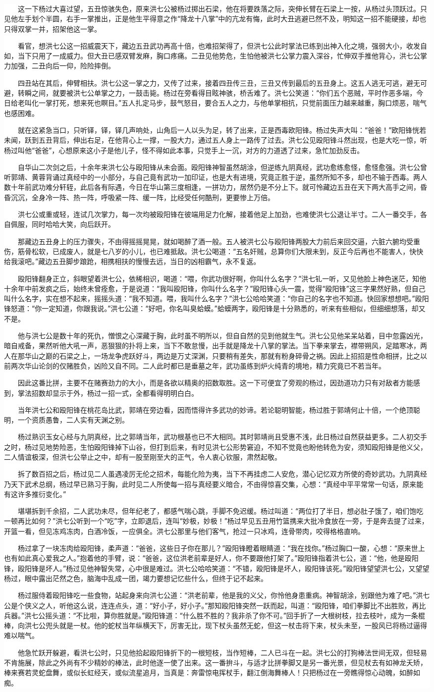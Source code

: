 　　这一下杨过大喜过望，五丑惊骇失色，原来洪七公被杨过掷出石梁，他在将要跌落之际，突伸长臂在石梁上一按，从杨过头顶跃过。只见他左手划个半圆，右手一掌推出，正是他生平得意之作“降龙十八掌”中的亢龙有悔，此时大丑逃避已然不及，明知这一招不能硬接，却也只得双掌一并，招架他这一掌。

　　看官，想洪七公这一招威震天下，藏边五丑武功再高十倍，也难招架得了，但洪七公此时掌法已练到出神入化之境，强弱大小，收发自如，当下只用了一成威力。但大丑已感双臂发麻，胸口疼痛。二丑见他势危，生怕他被洪七公掌力震入深谷，忙伸双手推他背心，洪七公掌力加强，二丑向后一仰，险险摔倒。

　　四丑站在其后，伸臂相扶。洪七公这一掌之力，又传了过来，接着四丑传三丑，三丑又传到最后的五丑身上。这五人逃无可逃，避无可避，转瞬之间，就要被洪七公单掌之力，一鼓击毙。杨过在旁看得目眩神骇，桥舌难了。洪七公笑道：“你们五个恶贼，平时作恶多端，今日给老叫化一掌打死，想来死也瞑目。”五人扎定马步，鼓气怒目，要合五人之力，与他单掌相抗，只觉前面压力越来越重，胸口烦恶，喘气也感困难。

　　就在这紧急当口，只听铎，铎，铎几声响处，山角后一人以头为足，转了出来，正是西毒欧阳锋。杨过失声大叫：“爸爸！”欧阳锋恍若未闻，跃到五丑背后，伸出右足，在他背心上一撑，一股大力，通过五人身上一路传了过去。洪七公见殴阳锋斗然出现，也是大吃一惊，听杨过叫他“爸爸”，心想原来这小子是他儿子，怪不得如此本事，只觉手上一沉，对方的力道透了过来，急忙加劲反击。

　　自华山二次剑之后，十余年来洪七公与殴阳锋从未会面。殴阳锋神智虽然胡涂，但逆练九阴真经，武功愈练愈怪，愈怪愈强。洪七公曾听郭靖、黄蓉背诵过真经中的一小部分，与自己竟有武功一加印证，也是大有进境，究竟正胜于逆，虽然所知不多，却也不输于西毒。两人数十年前武功难分轩轾，此后各有际遇，今日在华山第三度相逢，一拼功力，居然仍是不分上下。就可怜藏边五丑在天下两大高手之间，昏昏沉沉，全身冷一阵、热一阵，呼吸紧一阵、缓一阵，比经受任何酷刑，更要惨上万倍。

　　洪七公或重或轻，连试几次掌力，每一次均被殴阳锋在彼端用足力化解，接着他足上加劲，也难使洪七公退让半寸。二人一番交手，各自佩服，同时哈哈大笑，向后跃开。

　　那藏边五丑身上的压力骤失，不由得摇摇晃晃，就如喝醉了酒一般。五人被洪七公与殴阳锋两股大力前后来回交逼，六脏六腑均受重伤，筋骨松软，已成废人，就是七八岁的小儿，也已难抵敌。洪七公喝道：“五名奸贼，总算你们大限未到，反正今后再也不能害人，快快给我滚吧。”藏边五丑脚步踉跄，相携相扶的慢慢去远，当日的凶相霸气，永不复返。

　　殴阳锋翻身正立，斜眼望着洪七公，依稀相识，喝道：“喂，你武功很好啊，你叫什么名字？”洪七钆一听，又见他脸上神色迷茫，知他十余年中前发疯之后，始终未曾痊愈，于是说道：“我叫殴阳锋，你叫什么名字？”殴阳锋心头一震，觉得“殴阳锋”这三字果然好熟，但自己叫什么名字，实在想不起来，摇摇头道：“我不知道。喂，我叫什么名字？”洪七公哈哈笑道：“你自己的名字也不知道。快回家想想吧。”殴阳锋怒道：“你一定知道，你跟我说。”洪七公道：“好吧，你名叫臭蛤蟆。”蛤蟆两字，殴阳锋是十分熟悉的，听来有些相似，但细细想落，却又不是。

　　他与洪七公是数十年的死仇，憎恨之心深藏于胸，此时虽不明所以，但自自然的见到他就生气。洪七公见他呆呆站着，目中忽露凶光，暗自戒备，果然听他大吼一声，恶狠狠的扑将上来，当下不敢怠慢，出手就是降龙十八掌的掌法。当下拳来掌去，襟带朔风，足踏寒冰，两人在那华山之巅的石梁之上，一场龙争虎跃好斗，两边是万丈深渊，只要稍有差失，那就有粉身碎骨之祸。因此上招招是性命相拼，比之以前两次华山论剑的仅赌胜负，凶险又自不同。二人此时都已是垂墓之年，武功虽练到炉火纯青的境地，精力究竟已不若当年。

　　因此这番比拼，主要不在赌赛劲力的大小，而是各欲以精奥的招数取胜。这一下可便宜了旁观的杨过，因劲道功力只有对敌者方能感到，掌法招数却显示于外，杨过一招一式，全都看得明明白白。

　　当年洪七公和殴阳锋在桃花岛比武，郭靖在旁边看，因而悟得许多武功的妙谛。若论聪明智能，杨过胜于郭靖何止十倍，一个绝顶聪明，一个资质愚鲁，二人实有天渊之别。

　　杨过熟识玉女心经与九阴真经，比之郭靖当年，武功根基也已不大相同。其时郭靖尚且受惠不浅，此日杨过自然获益更多。二人初交手之时，杨过见地势险恶，生怕殴阳锋掉下山谷，但打到后来，有时见洪七公形势窘迫，不知不觉竟也盼他转危为安，须知殴阳锋是他义父，二人情谊极深，但洪七公举止之中，却有一股至刚至大的正气，令人衷心钦服，肃然起敬。

　　拆了数百招之后，杨过见二人虽遇凌厉无伦之招术，每能化险为夷，当下不再挂虑二人安危，潜心记忆双方所使的奇妙武功。九阴真经乃天下武术总纲，杨过早已熟习于胸，此时见二人所使每一招与真经要义暗合，不由得惊喜交集，心想：“真经中平平常常一句话，原来能有这许多推衍变化。”

　　堪堪拆到千余招，二人武功未尽，但年纪老了，都感气喘心跳，手脚不免迟缓。杨过叫道：“两位打了半日，想必肚子饿了，咱们饱吃一顿再比如何？”洪七公听到一个“吃”字，立即退后，连叫“妙极，妙极！”杨过早见五丑用竹篮携来大批冷食放在一旁，于是奔去提了过来，开篮一看，但见冻鸡冻肉，白酒冷饭，一应俱全。洪七公那里与他们客气，抢过一只冰鸡，连骨带肉，咬得格格直响。

　　杨过拿了一块冻肉给殴阳锋，柔声道：“爸爸，这些日子你在那儿？”殴阳锋瞪着眼睛道：“我在找你。”杨过胸口一酸，心想：“原来世上也有如此真心爱我之人。”抱着他的手臂，说：“爸爸，这位洪老前辈是好人，你不要跟他打架了。”殴阳锋指着洪七公，道：“他，他是殴阳锋，殴阳锋是坏人。”杨过见他神智失常，心中很是难过。洪七公哈哈笑道：“不错，殴阳锋是坏人，殴阳锋该死。”殴阳锋望望洪七公，又望望杨过，眼中露出茫然之色，脑海中乱成一团，竭力要想记忆些什么，但终于记不起来。

　　杨过服侍着殴阳锋吃一些食物，站起身来向洪七公道：“洪老前辈，他是我的义父，你怜他身患重病。神智胡涂，别跟他为难了吧。”洪七公是个侠义之人，听他这么说，连连点头，道：“好小子，好小子。”那知殴阳锋突然一跃而起，叫道：“殴阳锋，咱们拳脚比不出胜败，再比兵器。”洪七公摇头道：“不比啦，算你胜就是。”殴阳锋道：“什么胜不胜的？我非杀了你不可。”回手折了一大根树枝，拉去枝叶，成为一条棍棒，向洪七公兜头就是一杖。他的蛇杖当年纵横天下，厉害无比，现下杖头虽然无蛇，但这一杖击将下来，杖头未至，一股风已将杨过逼得难以喘气。

　　他急忙跃开躲避，看洪七公时，只见他拾起殴阳锋折下的一根短枝，当作短棒，二人已斗在一起。洪七公的打狗棒法世间无双，但轻易不肯施展，除此之外尚有不少精妙的棒法，此时他逐一使了出来。这一番拚斗，与适才比拼拳脚又是另一番光景，但见杖去有如神龙夭矫，棒来赛若灵蛇盘舞，或似长虹经天，或似流星追月，当真是：奔雷惊电挥杖手，翻江倒海舞棒人！只把杨过在一旁瞧得惊心动魄，如醉如痴。